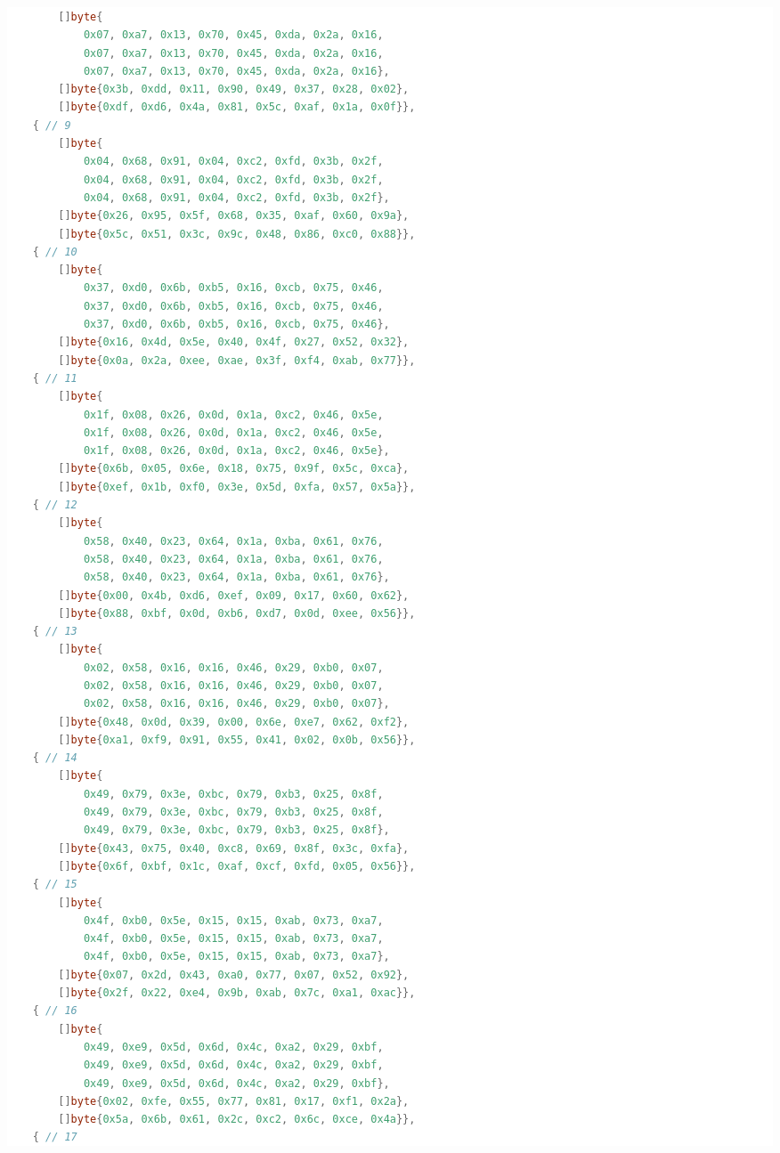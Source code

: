 ```go
		[]byte{
			0x07, 0xa7, 0x13, 0x70, 0x45, 0xda, 0x2a, 0x16,
			0x07, 0xa7, 0x13, 0x70, 0x45, 0xda, 0x2a, 0x16,
			0x07, 0xa7, 0x13, 0x70, 0x45, 0xda, 0x2a, 0x16},
		[]byte{0x3b, 0xdd, 0x11, 0x90, 0x49, 0x37, 0x28, 0x02},
		[]byte{0xdf, 0xd6, 0x4a, 0x81, 0x5c, 0xaf, 0x1a, 0x0f}},
	{ // 9
		[]byte{
			0x04, 0x68, 0x91, 0x04, 0xc2, 0xfd, 0x3b, 0x2f,
			0x04, 0x68, 0x91, 0x04, 0xc2, 0xfd, 0x3b, 0x2f,
			0x04, 0x68, 0x91, 0x04, 0xc2, 0xfd, 0x3b, 0x2f},
		[]byte{0x26, 0x95, 0x5f, 0x68, 0x35, 0xaf, 0x60, 0x9a},
		[]byte{0x5c, 0x51, 0x3c, 0x9c, 0x48, 0x86, 0xc0, 0x88}},
	{ // 10
		[]byte{
			0x37, 0xd0, 0x6b, 0xb5, 0x16, 0xcb, 0x75, 0x46,
			0x37, 0xd0, 0x6b, 0xb5, 0x16, 0xcb, 0x75, 0x46,
			0x37, 0xd0, 0x6b, 0xb5, 0x16, 0xcb, 0x75, 0x46},
		[]byte{0x16, 0x4d, 0x5e, 0x40, 0x4f, 0x27, 0x52, 0x32},
		[]byte{0x0a, 0x2a, 0xee, 0xae, 0x3f, 0xf4, 0xab, 0x77}},
	{ // 11
		[]byte{
			0x1f, 0x08, 0x26, 0x0d, 0x1a, 0xc2, 0x46, 0x5e,
			0x1f, 0x08, 0x26, 0x0d, 0x1a, 0xc2, 0x46, 0x5e,
			0x1f, 0x08, 0x26, 0x0d, 0x1a, 0xc2, 0x46, 0x5e},
		[]byte{0x6b, 0x05, 0x6e, 0x18, 0x75, 0x9f, 0x5c, 0xca},
		[]byte{0xef, 0x1b, 0xf0, 0x3e, 0x5d, 0xfa, 0x57, 0x5a}},
	{ // 12
		[]byte{
			0x58, 0x40, 0x23, 0x64, 0x1a, 0xba, 0x61, 0x76,
			0x58, 0x40, 0x23, 0x64, 0x1a, 0xba, 0x61, 0x76,
			0x58, 0x40, 0x23, 0x64, 0x1a, 0xba, 0x61, 0x76},
		[]byte{0x00, 0x4b, 0xd6, 0xef, 0x09, 0x17, 0x60, 0x62},
		[]byte{0x88, 0xbf, 0x0d, 0xb6, 0xd7, 0x0d, 0xee, 0x56}},
	{ // 13
		[]byte{
			0x02, 0x58, 0x16, 0x16, 0x46, 0x29, 0xb0, 0x07,
			0x02, 0x58, 0x16, 0x16, 0x46, 0x29, 0xb0, 0x07,
			0x02, 0x58, 0x16, 0x16, 0x46, 0x29, 0xb0, 0x07},
		[]byte{0x48, 0x0d, 0x39, 0x00, 0x6e, 0xe7, 0x62, 0xf2},
		[]byte{0xa1, 0xf9, 0x91, 0x55, 0x41, 0x02, 0x0b, 0x56}},
	{ // 14
		[]byte{
			0x49, 0x79, 0x3e, 0xbc, 0x79, 0xb3, 0x25, 0x8f,
			0x49, 0x79, 0x3e, 0xbc, 0x79, 0xb3, 0x25, 0x8f,
			0x49, 0x79, 0x3e, 0xbc, 0x79, 0xb3, 0x25, 0x8f},
		[]byte{0x43, 0x75, 0x40, 0xc8, 0x69, 0x8f, 0x3c, 0xfa},
		[]byte{0x6f, 0xbf, 0x1c, 0xaf, 0xcf, 0xfd, 0x05, 0x56}},
	{ // 15
		[]byte{
			0x4f, 0xb0, 0x5e, 0x15, 0x15, 0xab, 0x73, 0xa7,
			0x4f, 0xb0, 0x5e, 0x15, 0x15, 0xab, 0x73, 0xa7,
			0x4f, 0xb0, 0x5e, 0x15, 0x15, 0xab, 0x73, 0xa7},
		[]byte{0x07, 0x2d, 0x43, 0xa0, 0x77, 0x07, 0x52, 0x92},
		[]byte{0x2f, 0x22, 0xe4, 0x9b, 0xab, 0x7c, 0xa1, 0xac}},
	{ // 16
		[]byte{
			0x49, 0xe9, 0x5d, 0x6d, 0x4c, 0xa2, 0x29, 0xbf,
			0x49, 0xe9, 0x5d, 0x6d, 0x4c, 0xa2, 0x29, 0xbf,
			0x49, 0xe9, 0x5d, 0x6d, 0x4c, 0xa2, 0x29, 0xbf},
		[]byte{0x02, 0xfe, 0x55, 0x77, 0x81, 0x17, 0xf1, 0x2a},
		[]byte{0x5a, 0x6b, 0x61, 0x2c, 0xc2, 0x6c, 0xce, 0x4a}},
	{ // 17
```